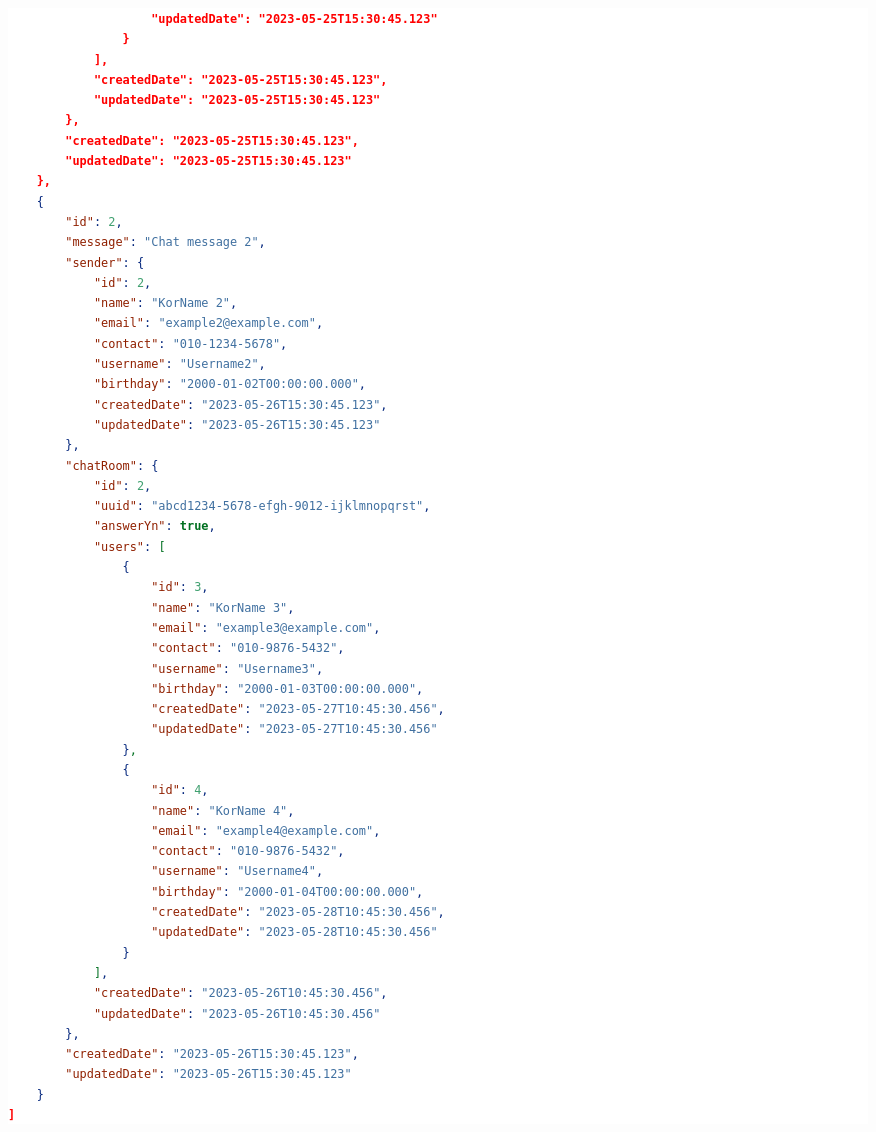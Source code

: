 ```json
                    "updatedDate": "2023-05-25T15:30:45.123"
                }
            ],
            "createdDate": "2023-05-25T15:30:45.123",
            "updatedDate": "2023-05-25T15:30:45.123"
        },
        "createdDate": "2023-05-25T15:30:45.123",
        "updatedDate": "2023-05-25T15:30:45.123"
    },
    {
        "id": 2,
        "message": "Chat message 2",
        "sender": {
            "id": 2,
            "name": "KorName 2",
            "email": "example2@example.com",
            "contact": "010-1234-5678",
            "username": "Username2",
            "birthday": "2000-01-02T00:00:00.000",
            "createdDate": "2023-05-26T15:30:45.123",
            "updatedDate": "2023-05-26T15:30:45.123"
        },
        "chatRoom": {
            "id": 2,
            "uuid": "abcd1234-5678-efgh-9012-ijklmnopqrst",
            "answerYn": true,
            "users": [
                {
                    "id": 3,
                    "name": "KorName 3",
                    "email": "example3@example.com",
                    "contact": "010-9876-5432",
                    "username": "Username3",
                    "birthday": "2000-01-03T00:00:00.000",
                    "createdDate": "2023-05-27T10:45:30.456",
                    "updatedDate": "2023-05-27T10:45:30.456"
                },
                {
                    "id": 4,
                    "name": "KorName 4",
                    "email": "example4@example.com",
                    "contact": "010-9876-5432",
                    "username": "Username4",
                    "birthday": "2000-01-04T00:00:00.000",
                    "createdDate": "2023-05-28T10:45:30.456",
                    "updatedDate": "2023-05-28T10:45:30.456"
                }
            ],
            "createdDate": "2023-05-26T10:45:30.456",
            "updatedDate": "2023-05-26T10:45:30.456"
        },
        "createdDate": "2023-05-26T15:30:45.123",
        "updatedDate": "2023-05-26T15:30:45.123"
    }
]
```
